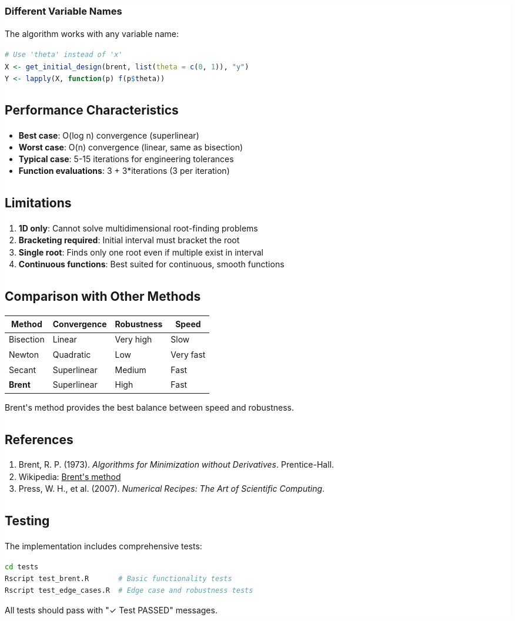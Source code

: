 ### Different Variable Names

The algorithm works with any variable name:

```r
# Use 'theta' instead of 'x'
X <- get_initial_design(brent, list(theta = c(0, 1)), "y")
Y <- lapply(X, function(p) f(p$theta))
```

## Performance Characteristics

- **Best case**: O(log n) convergence (superlinear)
- **Worst case**: O(n) convergence (linear, same as bisection)
- **Typical case**: 5-15 iterations for engineering tolerances
- **Function evaluations**: 3 + 3*iterations (3 per iteration)

## Limitations

1. **1D only**: Cannot solve multidimensional root-finding problems
2. **Bracketing required**: Initial interval must bracket the root
3. **Single root**: Finds only one root even if multiple exist in interval
4. **Continuous functions**: Best suited for continuous, smooth functions

## Comparison with Other Methods

| Method | Convergence | Robustness | Speed |
|--------|-------------|------------|-------|
| Bisection | Linear | Very high | Slow |
| Newton | Quadratic | Low | Very fast |
| Secant | Superlinear | Medium | Fast |
| **Brent** | Superlinear | High | Fast |

Brent's method provides the best balance between speed and robustness.

## References

1. Brent, R. P. (1973). *Algorithms for Minimization without Derivatives*. Prentice-Hall.
2. Wikipedia: [Brent's method](https://en.wikipedia.org/wiki/Brent%27s_method)
3. Press, W. H., et al. (2007). *Numerical Recipes: The Art of Scientific Computing*.

## Testing

The implementation includes comprehensive tests:

```bash
cd tests
Rscript test_brent.R       # Basic functionality tests
Rscript test_edge_cases.R  # Edge case and robustness tests
```

All tests should pass with "✓ Test PASSED" messages.
